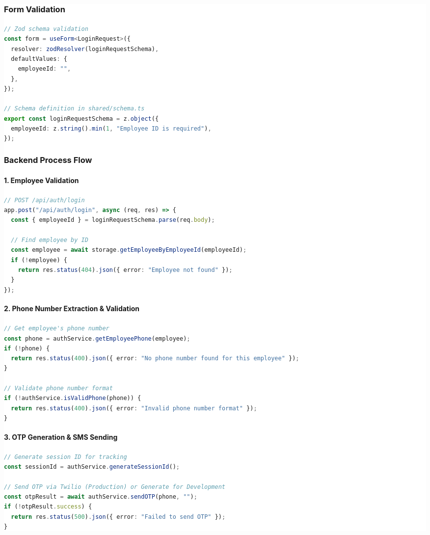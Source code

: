 ### Form Validation
```typescript
// Zod schema validation
const form = useForm<LoginRequest>({
  resolver: zodResolver(loginRequestSchema),
  defaultValues: {
    employeeId: "",
  },
});

// Schema definition in shared/schema.ts
export const loginRequestSchema = z.object({
  employeeId: z.string().min(1, "Employee ID is required"),
});
```

### Backend Process Flow

#### 1. **Employee Validation**
```typescript
// POST /api/auth/login
app.post("/api/auth/login", async (req, res) => {
  const { employeeId } = loginRequestSchema.parse(req.body);
  
  // Find employee by ID
  const employee = await storage.getEmployeeByEmployeeId(employeeId);
  if (!employee) {
    return res.status(404).json({ error: "Employee not found" });
  }
});
```

#### 2. **Phone Number Extraction & Validation**
```typescript
// Get employee's phone number
const phone = authService.getEmployeePhone(employee);
if (!phone) {
  return res.status(400).json({ error: "No phone number found for this employee" });
}

// Validate phone number format
if (!authService.isValidPhone(phone)) {
  return res.status(400).json({ error: "Invalid phone number format" });
}
```

#### 3. **OTP Generation & SMS Sending**
```typescript
// Generate session ID for tracking
const sessionId = authService.generateSessionId();

// Send OTP via Twilio (Production) or Generate for Development
const otpResult = await authService.sendOTP(phone, "");
if (!otpResult.success) {
  return res.status(500).json({ error: "Failed to send OTP" });
}
```
